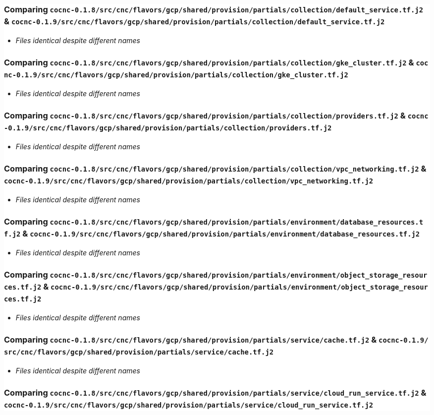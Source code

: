 ### Comparing `cocnc-0.1.8/src/cnc/flavors/gcp/shared/provision/partials/collection/default_service.tf.j2` & `cocnc-0.1.9/src/cnc/flavors/gcp/shared/provision/partials/collection/default_service.tf.j2`

 * *Files identical despite different names*

### Comparing `cocnc-0.1.8/src/cnc/flavors/gcp/shared/provision/partials/collection/gke_cluster.tf.j2` & `cocnc-0.1.9/src/cnc/flavors/gcp/shared/provision/partials/collection/gke_cluster.tf.j2`

 * *Files identical despite different names*

### Comparing `cocnc-0.1.8/src/cnc/flavors/gcp/shared/provision/partials/collection/providers.tf.j2` & `cocnc-0.1.9/src/cnc/flavors/gcp/shared/provision/partials/collection/providers.tf.j2`

 * *Files identical despite different names*

### Comparing `cocnc-0.1.8/src/cnc/flavors/gcp/shared/provision/partials/collection/vpc_networking.tf.j2` & `cocnc-0.1.9/src/cnc/flavors/gcp/shared/provision/partials/collection/vpc_networking.tf.j2`

 * *Files identical despite different names*

### Comparing `cocnc-0.1.8/src/cnc/flavors/gcp/shared/provision/partials/environment/database_resources.tf.j2` & `cocnc-0.1.9/src/cnc/flavors/gcp/shared/provision/partials/environment/database_resources.tf.j2`

 * *Files identical despite different names*

### Comparing `cocnc-0.1.8/src/cnc/flavors/gcp/shared/provision/partials/environment/object_storage_resources.tf.j2` & `cocnc-0.1.9/src/cnc/flavors/gcp/shared/provision/partials/environment/object_storage_resources.tf.j2`

 * *Files identical despite different names*

### Comparing `cocnc-0.1.8/src/cnc/flavors/gcp/shared/provision/partials/service/cache.tf.j2` & `cocnc-0.1.9/src/cnc/flavors/gcp/shared/provision/partials/service/cache.tf.j2`

 * *Files identical despite different names*

### Comparing `cocnc-0.1.8/src/cnc/flavors/gcp/shared/provision/partials/service/cloud_run_service.tf.j2` & `cocnc-0.1.9/src/cnc/flavors/gcp/shared/provision/partials/service/cloud_run_service.tf.j2`
